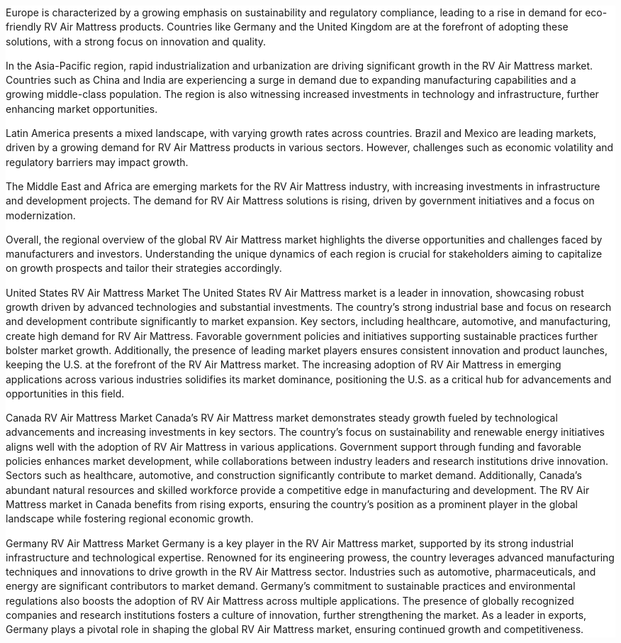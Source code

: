 Europe is characterized by a growing emphasis on sustainability and regulatory compliance, leading to a rise in demand for eco-friendly RV Air Mattress products. Countries like Germany and the United Kingdom are at the forefront of adopting these solutions, with a strong focus on innovation and quality.

In the Asia-Pacific region, rapid industrialization and urbanization are driving significant growth in the RV Air Mattress market. Countries such as China and India are experiencing a surge in demand due to expanding manufacturing capabilities and a growing middle-class population. The region is also witnessing increased investments in technology and infrastructure, further enhancing market opportunities.

Latin America presents a mixed landscape, with varying growth rates across countries. Brazil and Mexico are leading markets, driven by a growing demand for RV Air Mattress products in various sectors. However, challenges such as economic volatility and regulatory barriers may impact growth.

The Middle East and Africa are emerging markets for the RV Air Mattress industry, with increasing investments in infrastructure and development projects. The demand for RV Air Mattress solutions is rising, driven by government initiatives and a focus on modernization.

Overall, the regional overview of the global RV Air Mattress market highlights the diverse opportunities and challenges faced by manufacturers and investors. Understanding the unique dynamics of each region is crucial for stakeholders aiming to capitalize on growth prospects and tailor their strategies accordingly.

United States RV Air Mattress Market
The United States RV Air Mattress market is a leader in innovation, showcasing robust growth driven by advanced technologies and substantial investments. The country’s strong industrial base and focus on research and development contribute significantly to market expansion. Key sectors, including healthcare, automotive, and manufacturing, create high demand for RV Air Mattress. Favorable government policies and initiatives supporting sustainable practices further bolster market growth. Additionally, the presence of leading market players ensures consistent innovation and product launches, keeping the U.S. at the forefront of the RV Air Mattress market. The increasing adoption of RV Air Mattress in emerging applications across various industries solidifies its market dominance, positioning the U.S. as a critical hub for advancements and opportunities in this field.

Canada RV Air Mattress Market
Canada’s RV Air Mattress market demonstrates steady growth fueled by technological advancements and increasing investments in key sectors. The country’s focus on sustainability and renewable energy initiatives aligns well with the adoption of RV Air Mattress in various applications. Government support through funding and favorable policies enhances market development, while collaborations between industry leaders and research institutions drive innovation. Sectors such as healthcare, automotive, and construction significantly contribute to market demand. Additionally, Canada’s abundant natural resources and skilled workforce provide a competitive edge in manufacturing and development. The RV Air Mattress market in Canada benefits from rising exports, ensuring the country’s position as a prominent player in the global landscape while fostering regional economic growth.

Germany RV Air Mattress Market
Germany is a key player in the RV Air Mattress market, supported by its strong industrial infrastructure and technological expertise. Renowned for its engineering prowess, the country leverages advanced manufacturing techniques and innovations to drive growth in the RV Air Mattress sector. Industries such as automotive, pharmaceuticals, and energy are significant contributors to market demand. Germany’s commitment to sustainable practices and environmental regulations also boosts the adoption of RV Air Mattress across multiple applications. The presence of globally recognized companies and research institutions fosters a culture of innovation, further strengthening the market. As a leader in exports, Germany plays a pivotal role in shaping the global RV Air Mattress market, ensuring continued growth and competitiveness.
